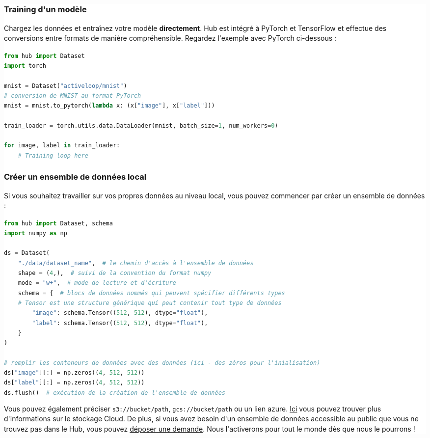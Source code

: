 ### Training d'un modèle

Chargez les données et entraînez votre modèle **directement**. Hub est intégré à PyTorch et TensorFlow et effectue des conversions entre formats de manière compréhensible. Regardez l'exemple avec PyTorch ci-dessous :

```python
from hub import Dataset
import torch

mnist = Dataset("activeloop/mnist")
# conversion de MNIST au format PyTorch
mnist = mnist.to_pytorch(lambda x: (x["image"], x["label"]))

train_loader = torch.utils.data.DataLoader(mnist, batch_size=1, num_workers=0)

for image, label in train_loader:
    # Training loop here
```

### Créer un ensemble de données local
Si vous souhaitez travailler sur vos propres données au niveau local, vous pouvez commencer par créer un ensemble de données :
```python
from hub import Dataset, schema
import numpy as np

ds = Dataset(
    "./data/dataset_name",  # le chemin d'accès à l'ensemble de données
    shape = (4,),  # suivi de la convention du format numpy
    mode = "w+",  # mode de lecture et d'écriture
    schema = {  # blocs de données nommés qui peuvent spécifier différents types
    # Tensor est une structure générique qui peut contenir tout type de données
        "image": schema.Tensor((512, 512), dtype="float"),
        "label": schema.Tensor((512, 512), dtype="float"),
    }
)

# remplir les conteneurs de données avec des données (ici - des zéros pour l'inialisation)
ds["image"][:] = np.zeros((4, 512, 512))
ds["label"][:] = np.zeros((4, 512, 512))
ds.flush()  # exécution de la création de l'ensemble de données
```

Vous pouvez également préciser `s3://bucket/path`, `gcs://bucket/path` ou un lien azure. [Ici](https://docs.activeloop.ai/en/latest/simple.html#data-storage) vous pouvez trouver plus d'informations sur le stockage Cloud.
De plus, si vous avez besoin d'un ensemble de données accessible au public que vous ne trouvez pas dans le Hub, vous pouvez [déposer une demande](https://github.com/activeloopai/Hub/issues/new?assignees=&labels=i%3A+enhancement%2C+i%3A+needs+triage&template=feature_request.md&title=[FEATURE]+New+Dataset+Required%3A+%2Adataset_name%2A). Nous l'activerons pour tout le monde dès que nous le pourrons !
